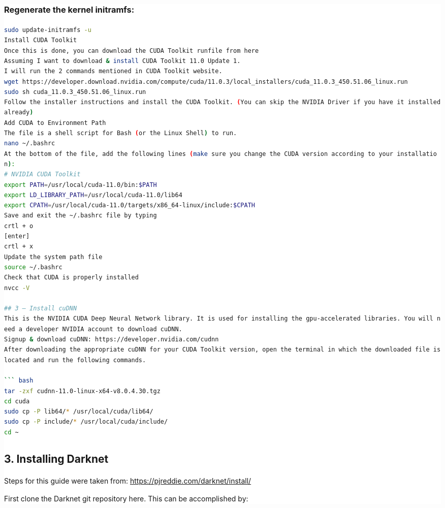 
### Regenerate the kernel initramfs:
``` bash
sudo update-initramfs -u
Install CUDA Toolkit
Once this is done, you can download the CUDA Toolkit runfile from here
Assuming I want to download & install CUDA Toolkit 11.0 Update 1.
I will run the 2 commands mentioned in CUDA Toolkit website.
wget https://developer.download.nvidia.com/compute/cuda/11.0.3/local_installers/cuda_11.0.3_450.51.06_linux.run
sudo sh cuda_11.0.3_450.51.06_linux.run
Follow the installer instructions and install the CUDA Toolkit. (You can skip the NVIDIA Driver if you have it installed already)
Add CUDA to Environment Path
The file is a shell script for Bash (or the Linux Shell) to run.
nano ~/.bashrc
At the bottom of the file, add the following lines (make sure you change the CUDA version according to your installation):
# NVIDIA CUDA Toolkit
export PATH=/usr/local/cuda-11.0/bin:$PATH
export LD_LIBRARY_PATH=/usr/local/cuda-11.0/lib64
export CPATH=/usr/local/cuda-11.0/targets/x86_64-linux/include:$CPATH
Save and exit the ~/.bashrc file by typing
crtl + o
[enter]
crtl + x
Update the system path file
source ~/.bashrc
Check that CUDA is properly installed
nvcc -V

## 3 — Install cuDNN
This is the NVIDIA CUDA Deep Neural Network library. It is used for installing the gpu-accelerated libraries. You will need a developer NVIDIA account to download cuDNN.
Signup & download cuDNN: https://developer.nvidia.com/cudnn
After downloading the appropriate cuDNN for your CUDA Toolkit version, open the terminal in which the downloaded file is located and run the following commands.

``` bash
tar -zxf cudnn-11.0-linux-x64-v8.0.4.30.tgz
cd cuda
sudo cp -P lib64/* /usr/local/cuda/lib64/
sudo cp -P include/* /usr/local/cuda/include/
cd ~
```

## 3. Installing Darknet

Steps for this guide were taken from: https://pjreddie.com/darknet/install/

First clone the Darknet git repository here. This can be accomplished by:
